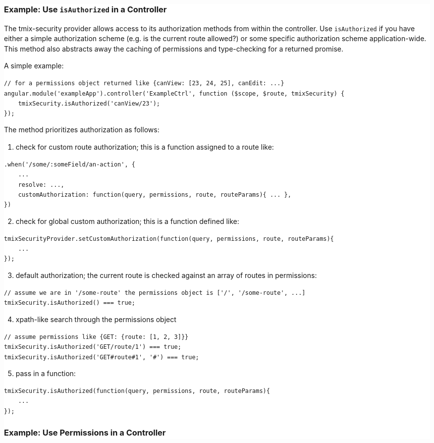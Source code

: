 

### Example: Use `isAuthorized` in a Controller

The tmix-security provider allows access to its authorization methods from within the controller. Use `isAuthorized` if you have either a simple authorization scheme (e.g. is the current route allowed?) or some specific authorization scheme application-wide. This method also abstracts away the caching of permissions and type-checking for a returned promise.

A simple example:
```
// for a permissions object returned like {canView: [23, 24, 25], canEdit: ...}
angular.module('exampleApp').controller('ExampleCtrl', function ($scope, $route, tmixSecurity) {
    tmixSecurity.isAuthorized('canView/23');
});
```

The method prioritizes authorization as follows:

1. check for custom route authorization; this is a function assigned to a route like:
```
.when('/some/:someField/an-action', {
    ...
    resolve: ...,
    customAuthorization: function(query, permissions, route, routeParams){ ... },
})
```

2. check for global custom authorization; this is a function defined like:
```
tmixSecurityProvider.setCustomAuthorization(function(query, permissions, route, routeParams){
    ...
});
```

3. default authorization; the current route is checked against an array of routes in permissions:
```
// assume we are in '/some-route' the permissions object is ['/', '/some-route', ...]
tmixSecurity.isAuthorized() === true;
```

4. xpath-like search through the permissions object
```
// assume permissions like {GET: {route: [1, 2, 3]}}
tmixSecurity.isAuthorized('GET/route/1') === true;
tmixSecurity.isAuthorized('GET#route#1', '#') === true;
```

5. pass in a function:
```
tmixSecurity.isAuthorized(function(query, permissions, route, routeParams){
    ...
});
```



### Example: Use Permissions in a Controller
